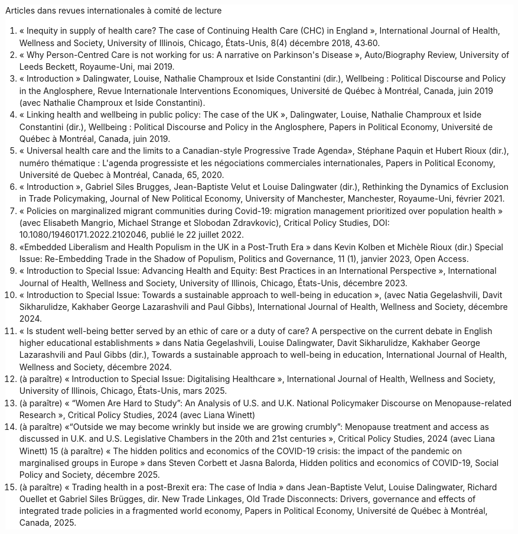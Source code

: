 Articles dans revues internationales à comité de lecture

1) « Inequity in supply of health care? The case of Continuing Health Care (CHC) in England »,  International Journal of Health, Wellness and Society, University of Illinois, Chicago, États-Unis, 8(4) décembre 2018, 43˗60.
2) « Why Person-Centred Care is not working for us: A narrative on Parkinson's Disease »,  Auto/Biography Review, University of Leeds Beckett, Royaume-Uni, mai 2019.
3) « Introduction » Dalingwater, Louise, Nathalie Champroux et Iside Constantini (dir.), Wellbeing : Political Discourse and Policy in the Anglosphere, Revue Internationale Interventions Economiques, Université de Québec à Montréal, Canada, juin 2019 (avec Nathalie Champroux et Iside Constantini). 
4) « Linking health and wellbeing in public policy: The case of the UK », Dalingwater, Louise, Nathalie Champroux et Iside Constantini (dir.), Wellbeing : Political Discourse and Policy in the Anglosphere, Papers in Political Economy, Université de Québec à Montréal, Canada, juin 2019.
5) « Universal health care and the limits to a Canadian-style Progressive Trade Agenda», Stéphane Paquin et Hubert Rioux (dir.), numéro thématique :  L'agenda progressiste et les négociations commerciales internationales, Papers in Political Economy, Université de Quebec à Montréal, Canada, 65, 2020.
6) « Introduction », Gabriel Siles Brugges, Jean-Baptiste Velut et Louise Dalingwater (dir.), Rethinking the Dynamics of Exclusion in Trade Policymaking, Journal of New Political Economy, University of Manchester, Manchester, Royaume-Uni, février 2021.
7) « Policies on marginalized migrant communities during Covid-19: migration management prioritized over population health » (avec Elisabeth Mangrio, Michael Strange et Slobodan Zdravkovic), Critical Policy Studies, DOI: 10.1080/19460171.2022.2102046, publié le 22 juillet 2022.
8) «Embedded Liberalism and Health Populism in the UK in a Post-Truth Era » dans Kevin Kolben et Michèle Rioux (dir.) Special Issue: Re-Embedding Trade in the Shadow of Populism, Politics and Governance, 11 (1), janvier 2023, Open Access.
9) « Introduction to Special Issue: Advancing Health and Equity: Best Practices in an International Perspective », International Journal of Health, Wellness and Society, University of Illinois, Chicago, États-Unis, décembre 2023.
10) « Introduction to Special Issue: Towards a sustainable approach to well-being in education », (avec Natia Gegelashvili, Davit Sikharulidze, Kakhaber George Lazarashvili and Paul Gibbs), International Journal of Health, Wellness and Society, décembre 2024.
11) « Is student well-being better served by an ethic of care or a duty of care?  A perspective on the current debate in English higher educational establishments » dans Natia Gegelashvili, Louise Dalingwater, Davit Sikharulidze, Kakhaber George Lazarashvili and Paul Gibbs (dir.), Towards a sustainable approach to well-being in education, International Journal of Health, Wellness and Society, décembre 2024.
12) (à paraître) « Introduction to Special Issue: Digitalising Healthcare », International Journal of Health, Wellness and Society, University of Illinois, Chicago, États-Unis, mars 2025.
13) (à paraître) « “Women Are Hard to Study”:  An Analysis of U.S. and U.K. National Policymaker Discourse on Menopause-related Research », Critical Policy Studies, 2024 (avec Liana Winett)
14) (à paraître) «“Outside we may become wrinkly but inside we are growing crumbly”:
Menopause treatment and access as discussed in U.K. and U.S. Legislative Chambers in the 20th and 21st centuries », Critical Policy Studies, 2024 (avec Liana Winett)
15 (à paraître) « The hidden politics and economics of the COVID-19 crisis: the impact of the pandemic on marginalised groups in Europe » dans Steven Corbett et Jasna Balorda, Hidden politics and economics of COVID-19, Social Policy and Society, décembre 2025.
16) (à paraître) « Trading health in a post-Brexit era: The case of India » dans Jean-Baptiste Velut, Louise Dalingwater, Richard Ouellet et Gabriel Siles Brügges, dir. New Trade Linkages, Old Trade Disconnects: Drivers, governance and effects of integrated trade policies in a fragmented world economy, Papers in Political Economy, Université de Québec à Montréal, Canada, 2025.
